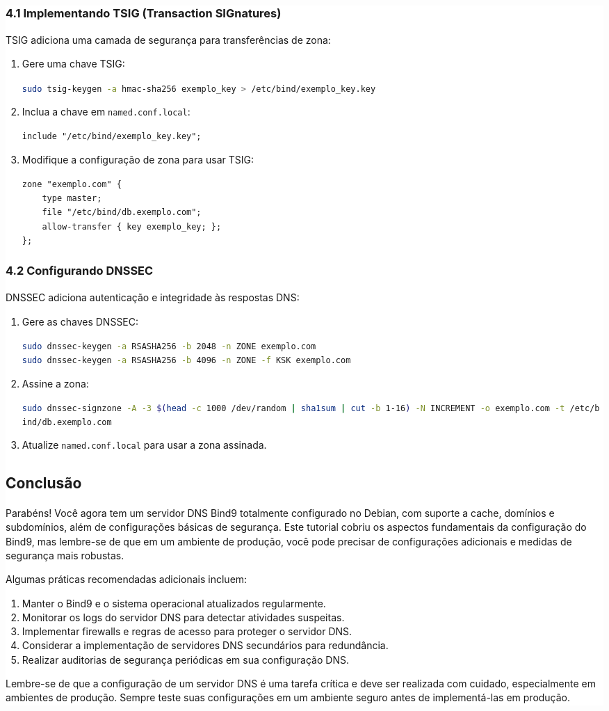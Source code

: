 ### 4.1 Implementando TSIG (Transaction SIGnatures)

TSIG adiciona uma camada de segurança para transferências de zona:

1. Gere uma chave TSIG:
   ```bash
   sudo tsig-keygen -a hmac-sha256 exemplo_key > /etc/bind/exemplo_key.key
   ```

2. Inclua a chave em `named.conf.local`:
   ```
   include "/etc/bind/exemplo_key.key";
   ```

3. Modifique a configuração de zona para usar TSIG:
   ```
   zone "exemplo.com" {
       type master;
       file "/etc/bind/db.exemplo.com";
       allow-transfer { key exemplo_key; };
   };
   ```

### 4.2 Configurando DNSSEC

DNSSEC adiciona autenticação e integridade às respostas DNS:

1. Gere as chaves DNSSEC:
   ```bash
   sudo dnssec-keygen -a RSASHA256 -b 2048 -n ZONE exemplo.com
   sudo dnssec-keygen -a RSASHA256 -b 4096 -n ZONE -f KSK exemplo.com
   ```

2. Assine a zona:
   ```bash
   sudo dnssec-signzone -A -3 $(head -c 1000 /dev/random | sha1sum | cut -b 1-16) -N INCREMENT -o exemplo.com -t /etc/bind/db.exemplo.com
   ```

3. Atualize `named.conf.local` para usar a zona assinada.

## Conclusão

Parabéns! Você agora tem um servidor DNS Bind9 totalmente configurado no Debian, com suporte a cache, domínios e subdomínios, além de configurações básicas de segurança. Este tutorial cobriu os aspectos fundamentais da configuração do Bind9, mas lembre-se de que em um ambiente de produção, você pode precisar de configurações adicionais e medidas de segurança mais robustas.

Algumas práticas recomendadas adicionais incluem:

1. Manter o Bind9 e o sistema operacional atualizados regularmente.
2. Monitorar os logs do servidor DNS para detectar atividades suspeitas.
3. Implementar firewalls e regras de acesso para proteger o servidor DNS.
4. Considerar a implementação de servidores DNS secundários para redundância.
5. Realizar auditorias de segurança periódicas em sua configuração DNS.

Lembre-se de que a configuração de um servidor DNS é uma tarefa crítica e deve ser realizada com cuidado, especialmente em ambientes de produção. Sempre teste suas configurações em um ambiente seguro antes de implementá-las em produção.

